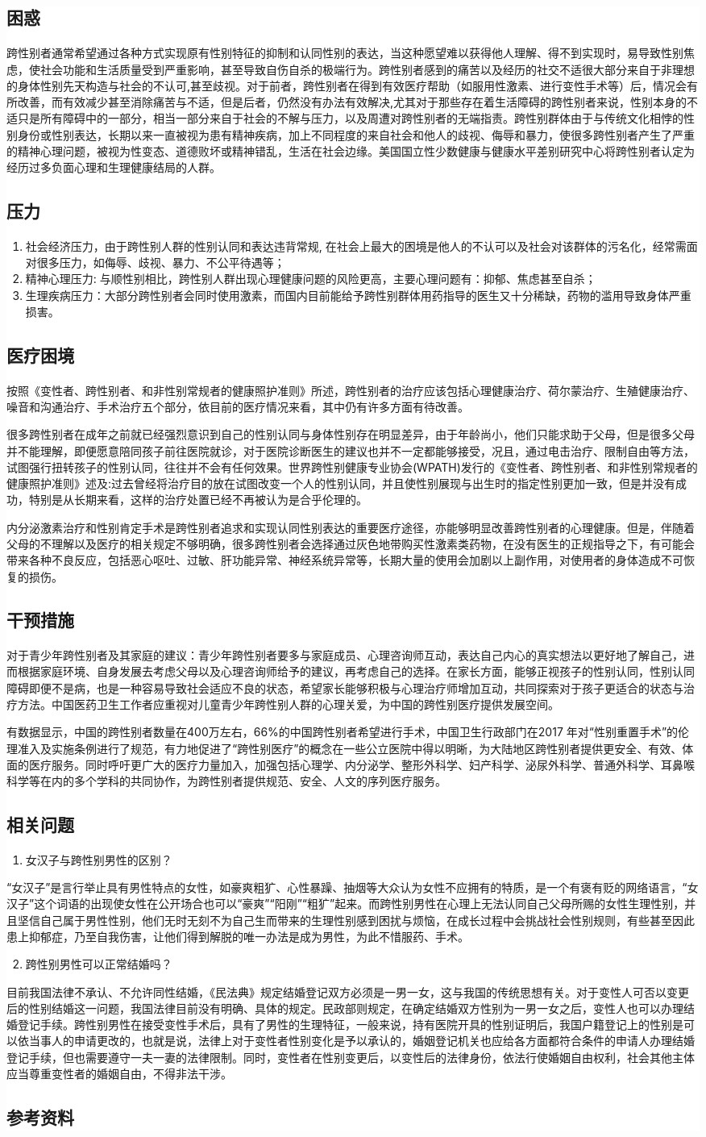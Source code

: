 ## 困惑

跨性别者通常希望通过各种方式实现原有性别特征的抑制和认同性别的表达，当这种愿望难以获得他人理解、得不到实现时，易导致性别焦虑，使社会功能和生活质量受到严重影响，甚至导致自伤自杀的极端行为。跨性别者感到的痛苦以及经历的社交不适很大部分来自于非理想的身体性别先天构造与社会的不认可,甚至歧视。对于前者，跨性别者在得到有效医疗帮助（如服用性激素、进行变性手术等）后，情况会有所改善，而有效减少甚至消除痛苦与不适，但是后者，仍然没有办法有效解决,尤其对于那些存在着生活障碍的跨性别者来说，性别本身的不适只是所有障碍中的一部分，相当一部分来自于社会的不解与压力，以及周遭对跨性别者的无端指责。跨性别群体由于与传统文化相悖的性别身份或性别表达，长期以来一直被视为患有精神疾病，加上不同程度的来自社会和他人的歧视、侮辱和暴力，使很多跨性别者产生了严重的精神心理问题，被视为性变态、道德败坏或精神错乱，生活在社会边缘。美国国立性少数健康与健康水平差别研究中心将跨性别者认定为经历过多负面心理和生理健康结局的人群。

## 压力

1. 社会经济压力，由于跨性别人群的性别认同和表达违背常规, 在社会上最大的困境是他人的不认可以及社会对该群体的污名化，经常需面对很多压力，如侮辱、歧视、暴力、不公平待遇等；
2. 精神心理压力: 与顺性别相比，跨性别人群出现心理健康问题的风险更高，主要心理问题有：抑郁、焦虑甚至自杀；
3. 生理疾病压力：大部分跨性别者会同时使用激素，而国内目前能给予跨性别群体用药指导的医生又十分稀缺，药物的滥用导致身体严重损害。

## 医疗困境

按照《变性者、跨性别者、和非性别常规者的健康照护准则》所述，跨性别者的治疗应该包括心理健康治疗、荷尔蒙治疗、生殖健康治疗、噪音和沟通治疗、手术治疗五个部分，依目前的医疗情况来看，其中仍有许多方面有待改善。

很多跨性别者在成年之前就已经强烈意识到自己的性别认同与身体性别存在明显差异，由于年龄尚小，他们只能求助于父母，但是很多父母并不能理解，即便愿意陪同孩子前往医院就诊，对于医院诊断医生的建议也并不一定都能够接受，况且，通过电击治疗、限制自由等方法，试图强行扭转孩子的性别认同，往往并不会有任何效果。世界跨性别健康专业协会(WPATH)发行的《变性者、跨性别者、和非性别常规者的健康照护准则》述及:过去曾经将治疗目的放在试图改变一个人的性别认同，并且使性别展现与出生时的指定性别更加一致，但是并没有成功，特别是从长期来看，这样的治疗处置已经不再被认为是合乎伦理的。

内分泌激素治疗和性别肯定手术是跨性别者追求和实现认同性别表达的重要医疗途径，亦能够明显改善跨性别者的心理健康。但是，伴随着父母的不理解以及医疗的相关规定不够明确，很多跨性别者会选择通过灰色地带购买性激素类药物，在没有医生的正规指导之下，有可能会带来各种不良反应，包括恶心呕吐、过敏、肝功能异常、神经系统异常等，长期大量的使用会加剧以上副作用，对使用者的身体造成不可恢复的损伤。

## 干预措施

对于青少年跨性别者及其家庭的建议：青少年跨性别者要多与家庭成员、心理咨询师互动，表达自己内心的真实想法以更好地了解自己，进而根据家庭环境、自身发展去考虑父母以及心理咨询师给予的建议，再考虑自己的选择。在家长方面，能够正视孩子的性别认同，性别认同障碍即便不是病，也是一种容易导致社会适应不良的状态，希望家长能够积极与心理治疗师增加互动，共同探索对于孩子更适合的状态与治疗方法。中国医药卫生工作者应重视对儿童青少年跨性别人群的心理关爱，为中国的跨性别医疗提供发展空间。

有数据显示，中国的跨性别者数量在400万左右，66%的中国跨性别者希望进行手术，中国卫生行政部门在2017 年对“性别重置手术”的伦理准入及实施条例进行了规范，有力地促进了“跨性别医疗”的概念在一些公立医院中得以明晰，为大陆地区跨性别者提供更安全、有效、体面的医疗服务。同时呼吁更广大的医疗力量加入，加强包括心理学、内分泌学、整形外科学、妇产科学、泌尿外科学、普通外科学、耳鼻喉科学等在内的多个学科的共同协作，为跨性别者提供规范、安全、人文的序列医疗服务。

## 相关问题

1. 女汉子与跨性别男性的区别？

“女汉子”是言行举止具有男性特点的女性，如豪爽粗犷、心性暴躁、抽烟等大众认为女性不应拥有的特质，是一个有褒有贬的网络语言，“女汉子”这个词语的出现使女性在公开场合也可以“豪爽”“阳刚”“粗犷”起来。而跨性别男性在心理上无法认同自己父母所赐的女性生理性别，并且坚信自己属于男性性别，他们无时无刻不为自己生而带来的生理性别感到困扰与烦恼，在成长过程中会挑战社会性别规则，有些甚至因此患上抑郁症，乃至自我伤害，让他们得到解脱的唯一办法是成为男性，为此不惜服药、手术。

2. 跨性别男性可以正常结婚吗？

目前我国法律不承认、不允许同性结婚，《民法典》规定结婚登记双方必须是一男一女，这与我国的传统思想有关。对于变性人可否以变更后的性别结婚这一问题，我国法律目前没有明确、具体的规定。民政部则规定，在确定结婚双方性别为一男一女之后，变性人也可以办理结婚登记手续。跨性别男性在接受变性手术后，具有了男性的生理特征，一般来说，持有医院开具的性别证明后，我国户籍登记上的性别是可以依当事人的申请更改的，也就是说，法律上对于变性者性别变化是予以承认的，婚姻登记机关也应给各方面都符合条件的申请人办理结婚登记手续，但也需要遵守一夫一妻的法律限制。同时，变性者在性别变更后，以变性后的法律身份，依法行使婚姻自由权利，社会其他主体应当尊重变性者的婚姻自由，不得非法干涉。

## 参考资料
